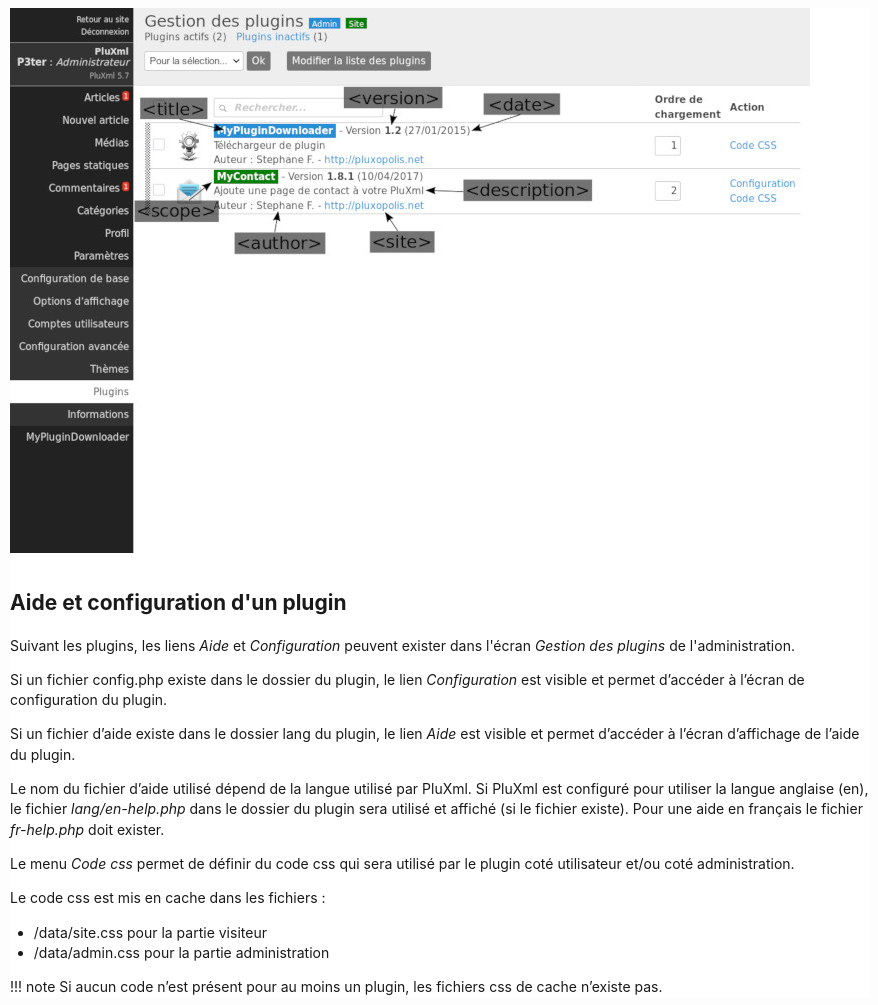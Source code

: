 ![admin - gestion des plugins](img/admin-gestion-plugins.jpg)

## Aide et configuration d'un plugin
Suivant les plugins, les liens *Aide* et *Configuration* peuvent exister dans l'écran *Gestion des plugins* de l'administration.

Si un fichier config.php existe dans le dossier du plugin, le lien *Configuration* est visible et permet d’accéder à l’écran de configuration du plugin.

Si un fichier d’aide existe dans le dossier lang du plugin, le lien *Aide* est visible et permet d’accéder à l’écran d’affichage de l’aide du plugin.

Le nom du fichier d’aide utilisé dépend de la langue utilisé par PluXml. Si PluXml est configuré pour utiliser la langue anglaise (en), le fichier *lang/en-help.php* dans le dossier du plugin sera utilisé et affiché (si le fichier existe). Pour une aide en français le fichier *fr-help.php* doit exister.

Le menu *Code css* permet de définir du code css qui sera utilisé par le plugin coté utilisateur et/ou coté administration.

Le code css est mis en cache dans les fichiers :

* /data/site.css pour la partie visiteur
* /data/admin.css pour la partie administration

!!! note
    Si aucun code n’est présent pour au moins un plugin, les fichiers css de cache n’existe pas.
